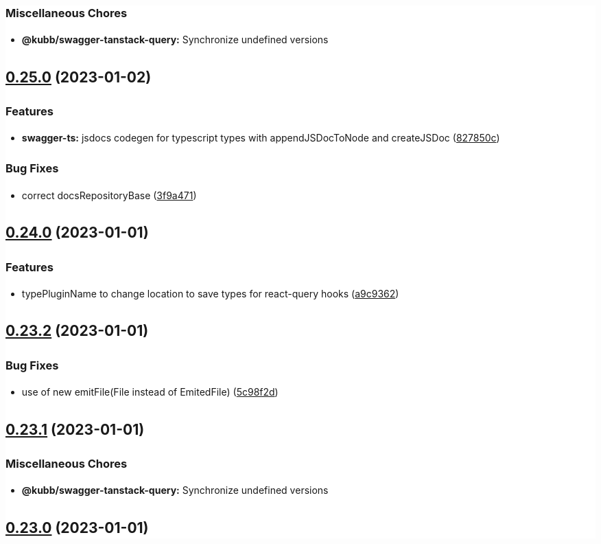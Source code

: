 
### Miscellaneous Chores

* **@kubb/swagger-tanstack-query:** Synchronize undefined versions

## [0.25.0](https://github.com/kubb-project/kubb/compare/@kubb/swagger-tanstack-query-v0.24.0...@kubb/swagger-tanstack-query-v0.25.0) (2023-01-02)


### Features

* **swagger-ts:** jsdocs codegen for typescript types with appendJSDocToNode and createJSDoc ([827850c](https://github.com/kubb-project/kubb/commit/827850c4d0de657acc1eaf5d81d835d575452b68))


### Bug Fixes

* correct docsRepositoryBase ([3f9a471](https://github.com/kubb-project/kubb/commit/3f9a47171ace52e41c5638f0adf8d7f53dc4283d))

## [0.24.0](https://github.com/kubb-project/kubb/compare/@kubb/swagger-tanstack-query-v0.23.2...@kubb/swagger-tanstack-query-v0.24.0) (2023-01-01)


### Features

* typePluginName to change location to save types for react-query hooks ([a9c9362](https://github.com/kubb-project/kubb/commit/a9c9362216f1a51def7d2163ef63f0b7890511f1))

## [0.23.2](https://github.com/kubb-project/kubb/compare/@kubb/swagger-tanstack-query-v0.23.1...@kubb/swagger-tanstack-query-v0.23.2) (2023-01-01)


### Bug Fixes

* use of new emitFile(File instead of EmitedFile) ([5c98f2d](https://github.com/kubb-project/kubb/commit/5c98f2dc2f01e3c21a186b40990f9ebb7d3eeacc))

## [0.23.1](https://github.com/kubb-project/kubb/compare/@kubb/swagger-tanstack-query-v0.23.0...@kubb/swagger-tanstack-query-v0.23.1) (2023-01-01)


### Miscellaneous Chores

* **@kubb/swagger-tanstack-query:** Synchronize undefined versions

## [0.23.0](https://github.com/kubb-project/kubb/compare/@kubb/swagger-tanstack-query-v0.22.0...@kubb/swagger-tanstack-query-v0.23.0) (2023-01-01)
